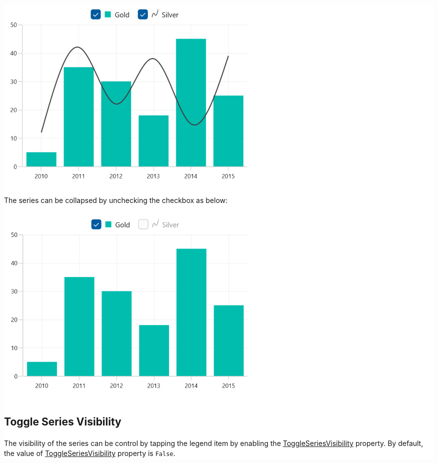 ![Checkbox support for legend in WinUI Chart](Legend_images/WinUI_chart_legend_checkBox.png)

The series can be collapsed by unchecking the checkbox as below:

![Checkbox support for legend in WinUI Chart](Legend_images/WinUI_chart_legend_checkBox_uncheck.png)

## Toggle Series Visibility 

The visibility of the series can be control by tapping the legend item by enabling the [ToggleSeriesVisibility](https://help.syncfusion.com/cr/winui/Syncfusion.UI.Xaml.Charts.ChartLegend.html#Syncfusion_UI_Xaml_Charts_ChartLegend_ToggleSeriesVisibility) property. By default, the value of [ToggleSeriesVisibility](https://help.syncfusion.com/cr/winui/Syncfusion.UI.Xaml.Charts.ChartLegend.html#Syncfusion_UI_Xaml_Charts_ChartLegend_ToggleSeriesVisibility) property is `False`.
